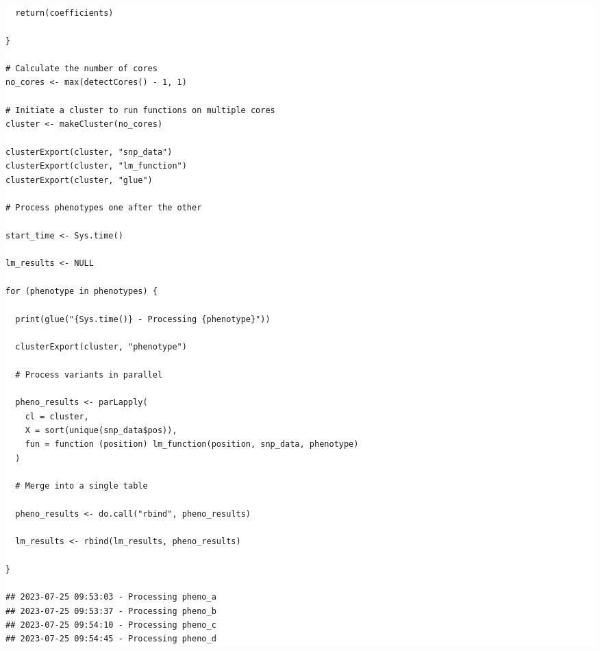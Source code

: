       
      return(coefficients)
      
    }

    # Calculate the number of cores
    no_cores <- max(detectCores() - 1, 1)

    # Initiate a cluster to run functions on multiple cores
    cluster <- makeCluster(no_cores)

    clusterExport(cluster, "snp_data")
    clusterExport(cluster, "lm_function")
    clusterExport(cluster, "glue")

    # Process phenotypes one after the other

    start_time <- Sys.time()

    lm_results <- NULL

    for (phenotype in phenotypes) {
      
      print(glue("{Sys.time()} - Processing {phenotype}"))
      
      clusterExport(cluster, "phenotype")
      
      # Process variants in parallel
      
      pheno_results <- parLapply(
        cl = cluster, 
        X = sort(unique(snp_data$pos)), 
        fun = function (position) lm_function(position, snp_data, phenotype) 
      )
      
      # Merge into a single table
      
      pheno_results <- do.call("rbind", pheno_results)
      
      lm_results <- rbind(lm_results, pheno_results)
      
    }

    ## 2023-07-25 09:53:03 - Processing pheno_a
    ## 2023-07-25 09:53:37 - Processing pheno_b
    ## 2023-07-25 09:54:10 - Processing pheno_c
    ## 2023-07-25 09:54:45 - Processing pheno_d
